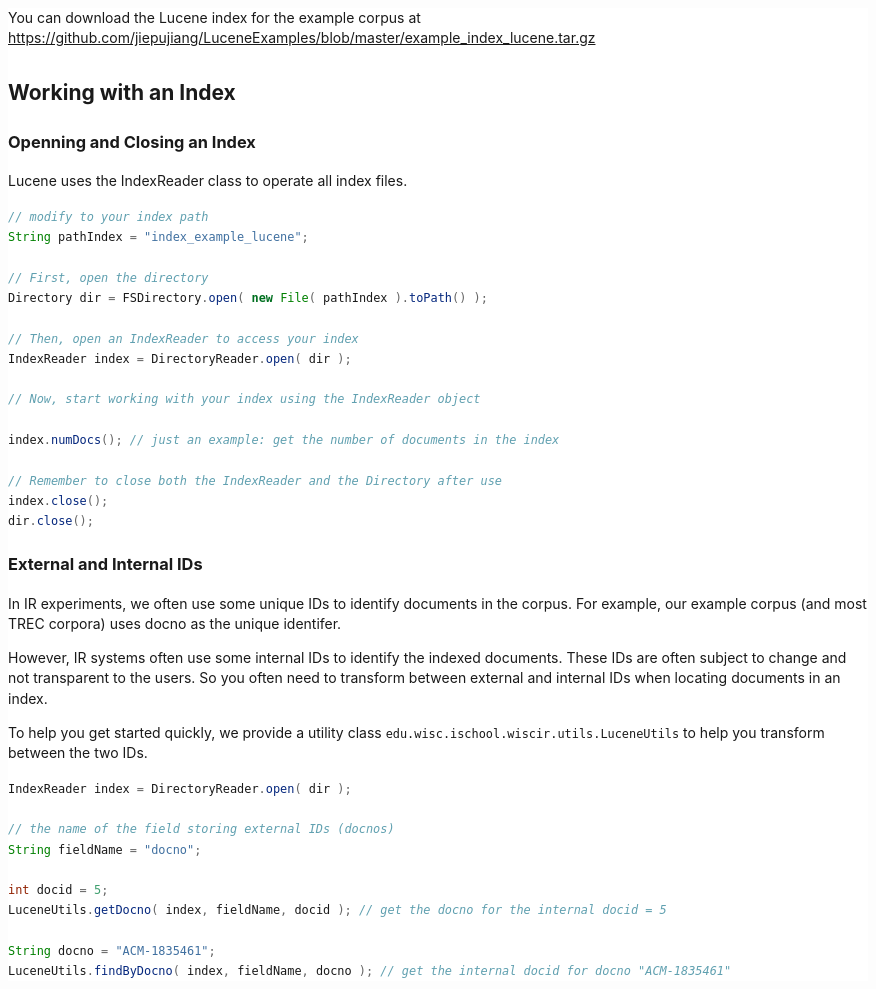 
You can download the Lucene index for the example corpus at https://github.com/jiepujiang/LuceneExamples/blob/master/example_index_lucene.tar.gz

## Working with an Index

### Openning and Closing an Index

Lucene uses the IndexReader class to operate all index files.

```java
// modify to your index path
String pathIndex = "index_example_lucene"; 

// First, open the directory
Directory dir = FSDirectory.open( new File( pathIndex ).toPath() );

// Then, open an IndexReader to access your index
IndexReader index = DirectoryReader.open( dir );

// Now, start working with your index using the IndexReader object

index.numDocs(); // just an example: get the number of documents in the index

// Remember to close both the IndexReader and the Directory after use 
index.close();
dir.close();
``` 

### External and Internal IDs

In IR experiments, we often use some unique IDs to identify documents in the corpus. 
For example, our example corpus (and most TREC corpora) uses docno as the unique identifer.

However, IR systems often use some internal IDs to identify the indexed documents.
These IDs are often subject to change and not transparent to the users.
So you often need to transform between external and internal IDs when locating documents in an index.

To help you get started quickly, we provide
a utility class ```edu.wisc.ischool.wiscir.utils.LuceneUtils``` to help you transform between 
the two IDs.
```java
IndexReader index = DirectoryReader.open( dir );

// the name of the field storing external IDs (docnos)
String fieldName = "docno";

int docid = 5;
LuceneUtils.getDocno( index, fieldName, docid ); // get the docno for the internal docid = 5

String docno = "ACM-1835461";
LuceneUtils.findByDocno( index, fieldName, docno ); // get the internal docid for docno "ACM-1835461"
```
